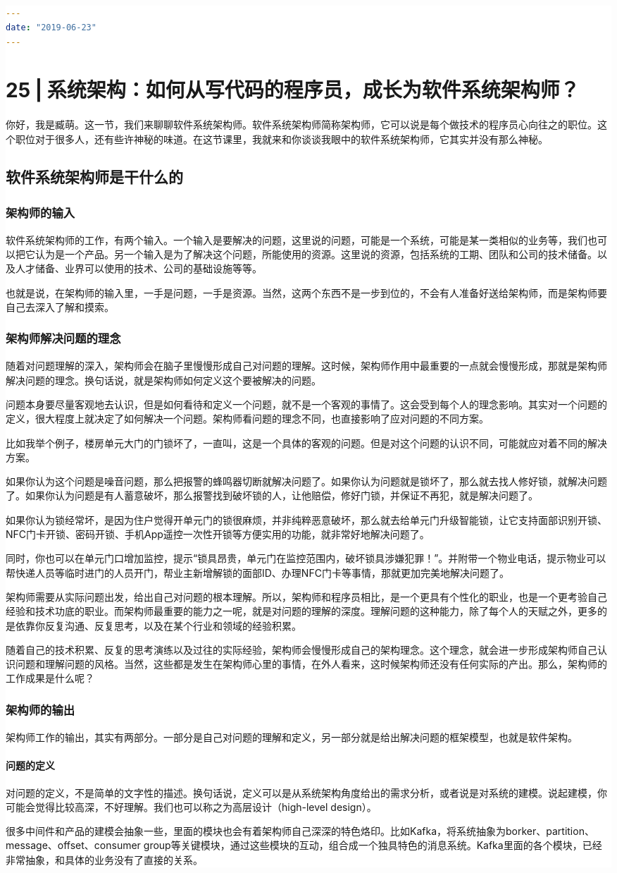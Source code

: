 ```yaml
---
date: "2019-06-23"
---  
```

      
# 25 | 系统架构：如何从写代码的程序员，成长为软件系统架构师？
你好，我是臧萌。这一节，我们来聊聊软件系统架构师。软件系统架构师简称架构师，它可以说是每个做技术的程序员心向往之的职位。这个职位对于很多人，还有些许神秘的味道。在这节课里，我就来和你谈谈我眼中的软件系统架构师，它其实并没有那么神秘。

## 软件系统架构师是干什么的

### 架构师的输入

软件系统架构师的工作，有两个输入。一个输入是要解决的问题，这里说的问题，可能是一个系统，可能是某一类相似的业务等，我们也可以把它认为是一个产品。另一个输入是为了解决这个问题，所能使用的资源。这里说的资源，包括系统的工期、团队和公司的技术储备。以及人才储备、业界可以使用的技术、公司的基础设施等等。

也就是说，在架构师的输入里，一手是问题，一手是资源。当然，这两个东西不是一步到位的，不会有人准备好送给架构师，而是架构师要自己去深入了解和摸索。

### 架构师解决问题的理念

随着对问题理解的深入，架构师会在脑子里慢慢形成自己对问题的理解。这时候，架构师作用中最重要的一点就会慢慢形成，那就是架构师解决问题的理念。换句话说，就是架构师如何定义这个要被解决的问题。

问题本身要尽量客观地去认识，但是如何看待和定义一个问题，就不是一个客观的事情了。这会受到每个人的理念影响。其实对一个问题的定义，很大程度上就决定了如何解决一个问题。架构师看问题的理念不同，也直接影响了应对问题的不同方案。



比如我举个例子，楼房单元大门的门锁坏了，一直叫，这是一个具体的客观的问题。但是对这个问题的认识不同，可能就应对着不同的解决方案。

如果你认为这个问题是噪音问题，那么把报警的蜂鸣器切断就解决问题了。如果你认为问题就是锁坏了，那么就去找人修好锁，就解决问题了。如果你认为问题是有人蓄意破坏，那么报警找到破坏锁的人，让他赔偿，修好门锁，并保证不再犯，就是解决问题了。

如果你认为锁经常坏，是因为住户觉得开单元门的锁很麻烦，并非纯粹恶意破坏，那么就去给单元门升级智能锁，让它支持面部识别开锁、NFC门卡开锁、密码开锁、手机App遥控一次性开锁等方便实用的功能，就非常好地解决问题了。

同时，你也可以在单元门口增加监控，提示“锁具昂贵，单元门在监控范围内，破坏锁具涉嫌犯罪！”。并附带一个物业电话，提示物业可以帮快递人员等临时进门的人员开门，帮业主新增解锁的面部ID、办理NFC门卡等事情，那就更加完美地解决问题了。

架构师需要从实际问题出发，给出自己对问题的根本理解。所以，架构师和程序员相比，是一个更具有个性化的职业，也是一个更考验自己经验和技术功底的职业。而架构师最重要的能力之一呢，就是对问题的理解的深度。理解问题的这种能力，除了每个人的天赋之外，更多的是依靠你反复沟通、反复思考，以及在某个行业和领域的经验积累。

随着自己的技术积累、反复的思考演练以及过往的实际经验，架构师会慢慢形成自己的架构理念。这个理念，就会进一步形成架构师自己认识问题和理解问题的风格。当然，这些都是发生在架构师心里的事情，在外人看来，这时候架构师还没有任何实际的产出。那么，架构师的工作成果是什么呢？

### 架构师的输出

架构师工作的输出，其实有两部分。一部分是自己对问题的理解和定义，另一部分就是给出解决问题的框架模型，也就是软件架构。

#### 问题的定义

对问题的定义，不是简单的文字性的描述。换句话说，定义可以是从系统架构角度给出的需求分析，或者说是对系统的建模。说起建模，你可能会觉得比较高深，不好理解。我们也可以称之为高层设计（high-level design）。

很多中间件和产品的建模会抽象一些，里面的模块也会有着架构师自己深深的特色烙印。比如Kafka，将系统抽象为borker、partition、message、offset、consumer group等关键模块，通过这些模块的互动，组合成一个独具特色的消息系统。Kafka里面的各个模块，已经非常抽象，和具体的业务没有了直接的关系。
